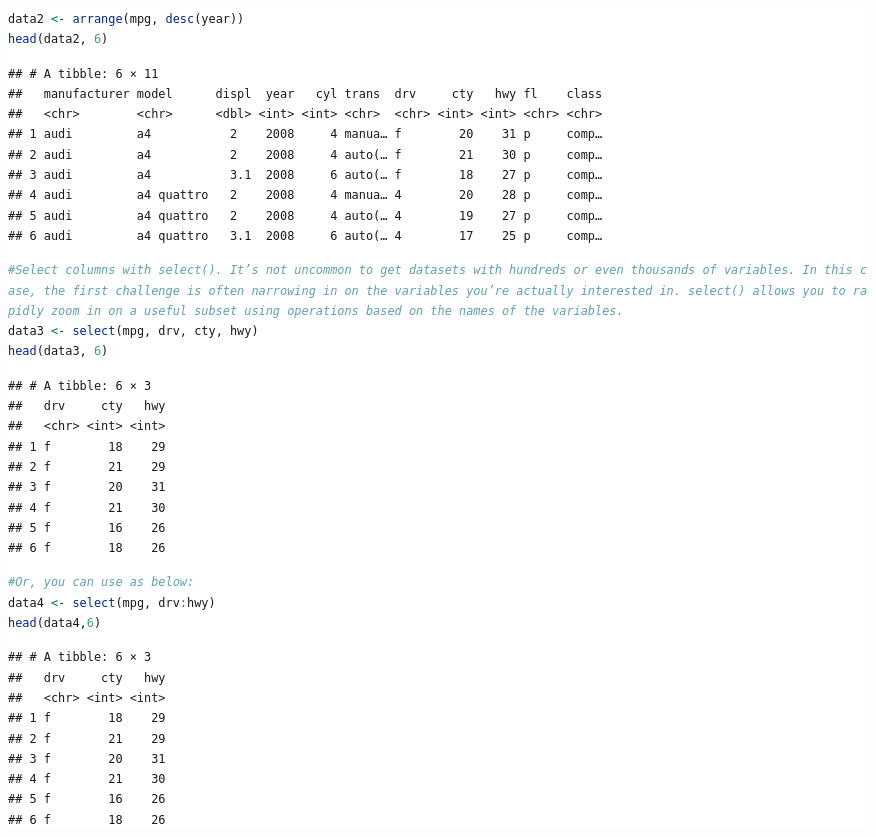 ```r
data2 <- arrange(mpg, desc(year))
head(data2, 6)
```

```
## # A tibble: 6 × 11
##   manufacturer model      displ  year   cyl trans  drv     cty   hwy fl    class
##   <chr>        <chr>      <dbl> <int> <int> <chr>  <chr> <int> <int> <chr> <chr>
## 1 audi         a4           2    2008     4 manua… f        20    31 p     comp…
## 2 audi         a4           2    2008     4 auto(… f        21    30 p     comp…
## 3 audi         a4           3.1  2008     6 auto(… f        18    27 p     comp…
## 4 audi         a4 quattro   2    2008     4 manua… 4        20    28 p     comp…
## 5 audi         a4 quattro   2    2008     4 auto(… 4        19    27 p     comp…
## 6 audi         a4 quattro   3.1  2008     6 auto(… 4        17    25 p     comp…
```


```r
#Select columns with select(). It’s not uncommon to get datasets with hundreds or even thousands of variables. In this case, the first challenge is often narrowing in on the variables you’re actually interested in. select() allows you to rapidly zoom in on a useful subset using operations based on the names of the variables.
data3 <- select(mpg, drv, cty, hwy)
head(data3, 6)
```

```
## # A tibble: 6 × 3
##   drv     cty   hwy
##   <chr> <int> <int>
## 1 f        18    29
## 2 f        21    29
## 3 f        20    31
## 4 f        21    30
## 5 f        16    26
## 6 f        18    26
```

```r
#Or, you can use as below:
data4 <- select(mpg, drv:hwy)
head(data4,6)
```

```
## # A tibble: 6 × 3
##   drv     cty   hwy
##   <chr> <int> <int>
## 1 f        18    29
## 2 f        21    29
## 3 f        20    31
## 4 f        21    30
## 5 f        16    26
## 6 f        18    26
```
